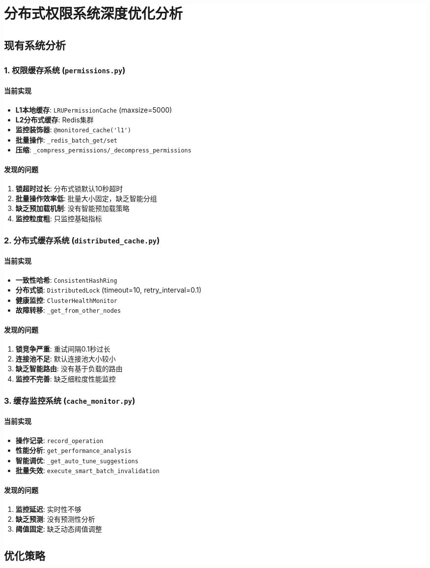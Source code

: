 # 分布式权限系统深度优化分析

## 现有系统分析

### 1. 权限缓存系统 (`permissions.py`)

#### 当前实现
- **L1本地缓存**: `LRUPermissionCache` (maxsize=5000)
- **L2分布式缓存**: Redis集群
- **监控装饰器**: `@monitored_cache('l1')`
- **批量操作**: `_redis_batch_get/set`
- **压缩**: `_compress_permissions/_decompress_permissions`

#### 发现的问题
1. **锁超时过长**: 分布式锁默认10秒超时
2. **批量操作效率低**: 批量大小固定，缺乏智能分组
3. **缺乏预加载机制**: 没有智能预加载策略
4. **监控粒度粗**: 只监控基础指标

### 2. 分布式缓存系统 (`distributed_cache.py`)

#### 当前实现
- **一致性哈希**: `ConsistentHashRing`
- **分布式锁**: `DistributedLock` (timeout=10, retry_interval=0.1)
- **健康监控**: `ClusterHealthMonitor`
- **故障转移**: `_get_from_other_nodes`

#### 发现的问题
1. **锁竞争严重**: 重试间隔0.1秒过长
2. **连接池不足**: 默认连接池大小较小
3. **缺乏智能路由**: 没有基于负载的路由
4. **监控不完善**: 缺乏细粒度性能监控

### 3. 缓存监控系统 (`cache_monitor.py`)

#### 当前实现
- **操作记录**: `record_operation`
- **性能分析**: `get_performance_analysis`
- **智能调优**: `_get_auto_tune_suggestions`
- **批量失效**: `execute_smart_batch_invalidation`

#### 发现的问题
1. **监控延迟**: 实时性不够
2. **缺乏预测**: 没有预测性分析
3. **阈值固定**: 缺乏动态阈值调整

## 优化策略
